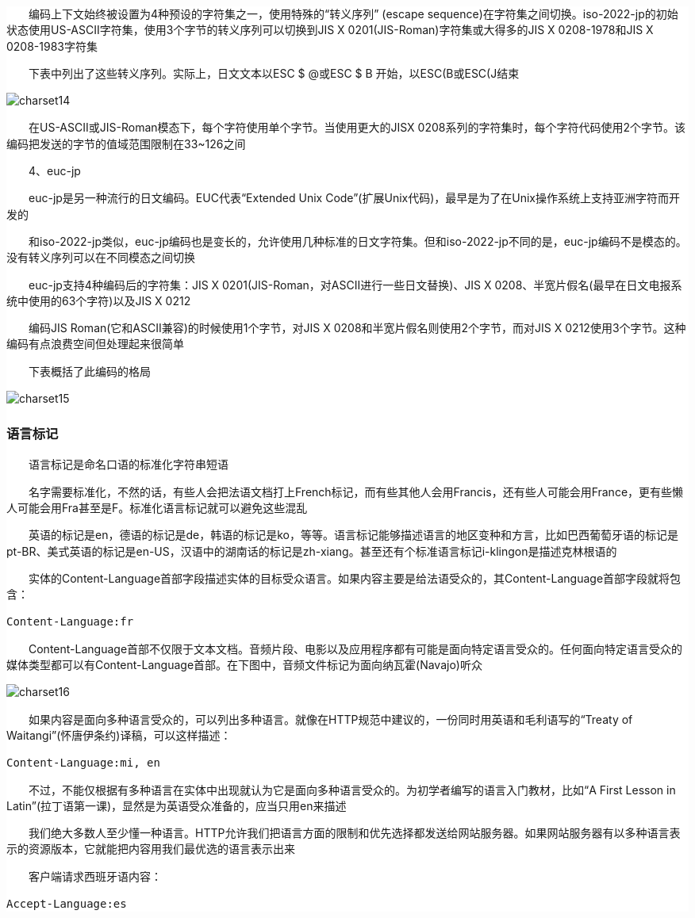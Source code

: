 　　编码上下文始终被设置为4种预设的字符集之一，使用特殊的&ldquo;转义序列&rdquo; (escape sequence)在字符集之间切换。iso-2022-jp的初始状态使用US-ASCII字符集，使用3个字节的转义序列可以切换到JIS X 0201(JIS-Roman)字符集或大得多的JIS X 0208-1978和JIS X 0208-1983字符集

　　下表中列出了这些转义序列。实际上，日文文本以ESC $ @或ESC $ B 开始，以ESC(B或ESC(J结束

![charset14](https://pic.xiaohuochai.site/blog/HTTP_charset14.jpg)

　　在US-ASCII或JIS-Roman模态下，每个字符使用单个字节。当使用更大的JISX 0208系列的字符集时，每个字符代码使用2个字节。该编码把发送的字节的值域范围限制在33~126之间

　　4、euc-jp

　　euc-jp是另一种流行的日文编码。EUC代表&ldquo;Extended Unix Code&rdquo;(扩展Unix代码)，最早是为了在Unix操作系统上支持亚洲字符而开发的

　　和iso-2022-jp类似，euc-jp编码也是变长的，允许使用几种标准的日文字符集。但和iso-2022-jp不同的是，euc-jp编码不是模态的。没有转义序列可以在不同模态之间切换

　　euc-jp支持4种编码后的字符集：JIS X 0201(JIS-Roman，对ASCII进行一些日文替换)、JIS X 0208、半宽片假名(最早在日文电报系统中使用的63个字符)以及JIS X 0212

　　编码JIS Roman(它和ASCII兼容)的时候使用1个字节，对JIS X 0208和半宽片假名则使用2个字节，而对JIS X 0212使用3个字节。这种编码有点浪费空间但处理起来很简单

　　下表概括了此编码的格局

![charset15](https://pic.xiaohuochai.site/blog/HTTP_charset15.jpg)

### 语言标记

　　语言标记是命名口语的标准化字符串短语

　　名字需要标准化，不然的话，有些人会把法语文档打上French标记，而有些其他人会用Francis，还有些人可能会用France，更有些懒人可能会用Fra甚至是F。标准化语言标记就可以避免这些混乱

　　英语的标记是en，德语的标记是de，韩语的标记是ko，等等。语言标记能够描述语言的地区变种和方言，比如巴西葡萄牙语的标记是pt-BR、美式英语的标记是en-US，汉语中的湖南话的标记是zh-xiang。甚至还有个标准语言标记i-klingon是描述克林根语的

　　实体的Content-Language首部字段描述实体的目标受众语言。如果内容主要是给法语受众的，其Content-Language首部字段就将包含：

<div class="cnblogs_code">
<pre>Content-Language:fr</pre>
</div>

　　Content-Language首部不仅限于文本文档。音频片段、电影以及应用程序都有可能是面向特定语言受众的。任何面向特定语言受众的媒体类型都可以有Content-Language首部。在下图中，音频文件标记为面向纳瓦霍(Navajo)听众

![charset16](https://pic.xiaohuochai.site/blog/HTTP_charset16.jpg)

　　如果内容是面向多种语言受众的，可以列出多种语言。就像在HTTP规范中建议的，一份同时用英语和毛利语写的&ldquo;Treaty of Waitangi&rdquo;(怀唐伊条约)译稿，可以这样描述：

<div class="cnblogs_code">
<pre>Content-Language:mi, en</pre>
</div>

　　不过，不能仅根据有多种语言在实体中出现就认为它是面向多种语言受众的。为初学者编写的语言入门教材，比如&ldquo;A First Lesson in Latin&rdquo;(拉丁语第一课)，显然是为英语受众准备的，应当只用en来描述

　　我们绝大多数人至少懂一种语言。HTTP允许我们把语言方面的限制和优先选择都发送给网站服务器。如果网站服务器有以多种语言表示的资源版本，它就能把内容用我们最优选的语言表示出来

　　客户端请求西班牙语内容：

<div class="cnblogs_code">
<pre>Accept-Language:es</pre>
</div>
